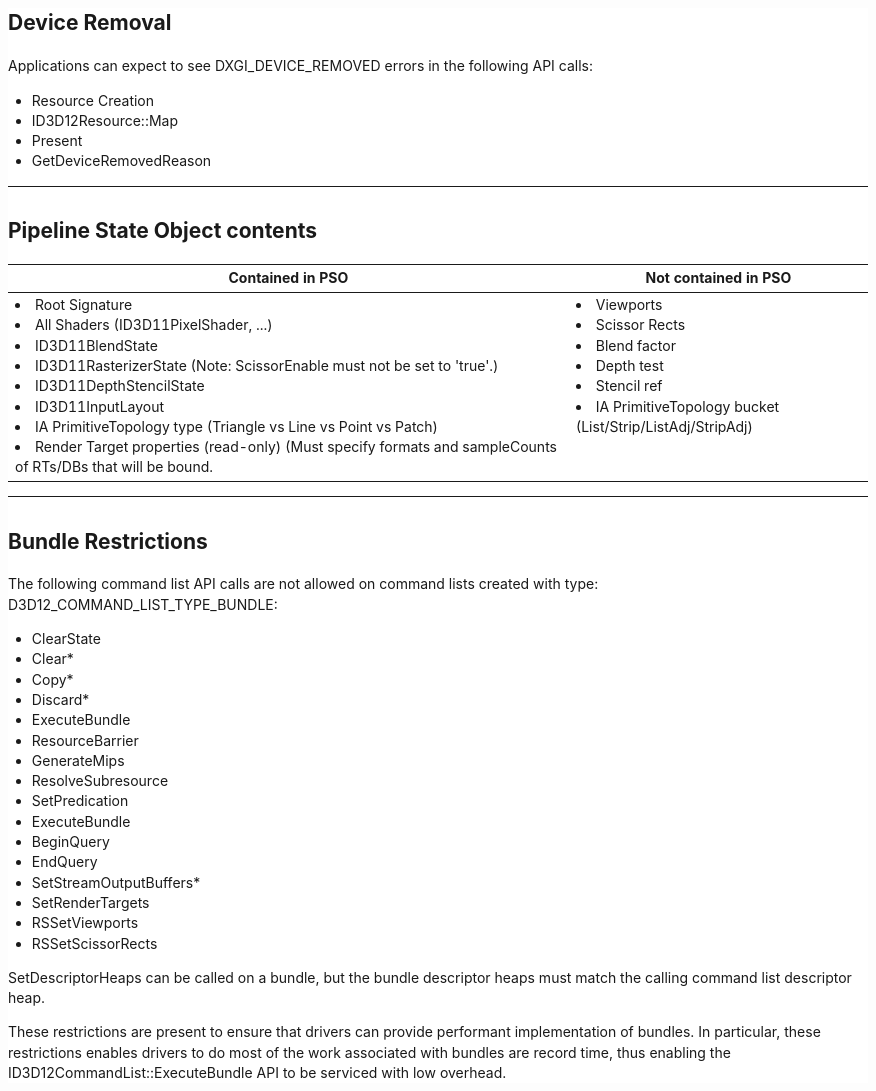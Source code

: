 
## Device Removal

Applications can expect to see DXGI_DEVICE_REMOVED errors in the
following API calls:

- Resource Creation
- ID3D12Resource::Map
- Present
- GetDeviceRemovedReason

---

## Pipeline State Object contents

Contained in PSO              | Not contained in PSO
-|-
<li>Root Signature</li><li>All Shaders (ID3D11PixelShader, ...)</li><li>ID3D11BlendState</li><li>ID3D11RasterizerState (Note: ScissorEnable must not be set to 'true'.)</li><li>ID3D11DepthStencilState</li><li>ID3D11InputLayout</li><li>IA PrimitiveTopology type (Triangle vs Line vs Point vs Patch)</li><li>Render Target properties (read-only) (Must specify formats and sampleCounts of RTs/DBs that will be bound.</li>|<li>Viewports</li><li>Scissor Rects</li><li>Blend factor</li><li>Depth test</li><li>Stencil ref</li><li>IA PrimitiveTopology bucket (List/Strip/ListAdj/StripAdj)</li>

---

## Bundle Restrictions

The following command list API calls are not allowed on command lists
created with type: D3D12_COMMAND_LIST_TYPE_BUNDLE:

- ClearState
- Clear*
- Copy*
- Discard*
- ExecuteBundle
- ResourceBarrier
- GenerateMips
- ResolveSubresource
- SetPredication
- ExecuteBundle
- BeginQuery
- EndQuery
- SetStreamOutputBuffers*
- SetRenderTargets
- RSSetViewports
- RSSetScissorRects

SetDescriptorHeaps can be called on a bundle, but the bundle descriptor
heaps must match the calling command list descriptor heap.

These restrictions are present to ensure that drivers can provide
performant implementation of bundles. In particular, these restrictions
enables drivers to do most of the work associated with bundles are
record time, thus enabling the ID3D12CommandList::ExecuteBundle API to
be serviced with low overhead.
